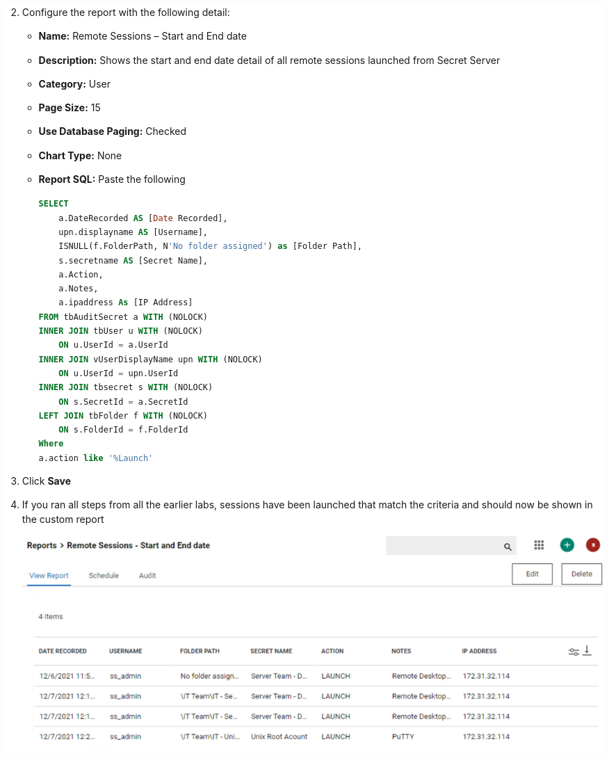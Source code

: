 2. Configure the report with the following detail:

    - **Name:** Remote Sessions – Start and End date

    - **Description:** Shows the start and end date detail of all remote sessions launched from Secret Server

    - **Category:** User

    - **Page Size:** 15

    - **Use Database Paging:** Checked

    - **Chart Type:** None

    - **Report SQL:** Paste the following

      ```sql
      SELECT
          a.DateRecorded AS [Date Recorded],
          upn.displayname AS [Username],
          ISNULL(f.FolderPath, N'No folder assigned') as [Folder Path],
          s.secretname AS [Secret Name],
          a.Action,
          a.Notes,
          a.ipaddress As [IP Address]
      FROM tbAuditSecret a WITH (NOLOCK)
      INNER JOIN tbUser u WITH (NOLOCK)
          ON u.UserId = a.UserId
      INNER JOIN vUserDisplayName upn WITH (NOLOCK)
          ON u.UserId = upn.UserId
      INNER JOIN tbsecret s WITH (NOLOCK)
          ON s.SecretId = a.SecretId
      LEFT JOIN tbFolder f WITH (NOLOCK)
          ON s.FolderId = f.FolderId
      Where
      a.action like '%Launch'
      ```

3. Click **Save**

4. If you ran all steps from all the earlier labs, sessions have been launched that match the criteria and should now be shown in the custom report

    ![](images/lab-ss-002.png)
